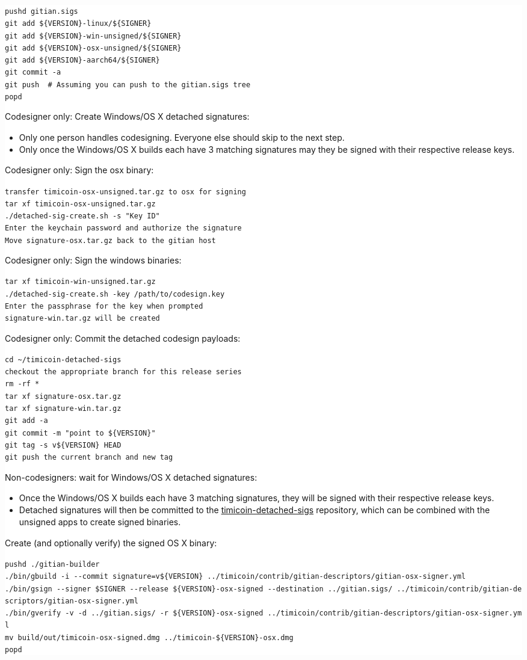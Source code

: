     pushd gitian.sigs
    git add ${VERSION}-linux/${SIGNER}
    git add ${VERSION}-win-unsigned/${SIGNER}
    git add ${VERSION}-osx-unsigned/${SIGNER}
    git add ${VERSION}-aarch64/${SIGNER}
    git commit -a
    git push  # Assuming you can push to the gitian.sigs tree
    popd

Codesigner only: Create Windows/OS X detached signatures:
- Only one person handles codesigning. Everyone else should skip to the next step.
- Only once the Windows/OS X builds each have 3 matching signatures may they be signed with their respective release keys.

Codesigner only: Sign the osx binary:

    transfer timicoin-osx-unsigned.tar.gz to osx for signing
    tar xf timicoin-osx-unsigned.tar.gz
    ./detached-sig-create.sh -s "Key ID"
    Enter the keychain password and authorize the signature
    Move signature-osx.tar.gz back to the gitian host

Codesigner only: Sign the windows binaries:

    tar xf timicoin-win-unsigned.tar.gz
    ./detached-sig-create.sh -key /path/to/codesign.key
    Enter the passphrase for the key when prompted
    signature-win.tar.gz will be created

Codesigner only: Commit the detached codesign payloads:

    cd ~/timicoin-detached-sigs
    checkout the appropriate branch for this release series
    rm -rf *
    tar xf signature-osx.tar.gz
    tar xf signature-win.tar.gz
    git add -a
    git commit -m "point to ${VERSION}"
    git tag -s v${VERSION} HEAD
    git push the current branch and new tag

Non-codesigners: wait for Windows/OS X detached signatures:

- Once the Windows/OS X builds each have 3 matching signatures, they will be signed with their respective release keys.
- Detached signatures will then be committed to the [timicoin-detached-sigs](https://github.com/timicoin/timicoin-detached-sigs) repository, which can be combined with the unsigned apps to create signed binaries.

Create (and optionally verify) the signed OS X binary:

    pushd ./gitian-builder
    ./bin/gbuild -i --commit signature=v${VERSION} ../timicoin/contrib/gitian-descriptors/gitian-osx-signer.yml
    ./bin/gsign --signer $SIGNER --release ${VERSION}-osx-signed --destination ../gitian.sigs/ ../timicoin/contrib/gitian-descriptors/gitian-osx-signer.yml
    ./bin/gverify -v -d ../gitian.sigs/ -r ${VERSION}-osx-signed ../timicoin/contrib/gitian-descriptors/gitian-osx-signer.yml
    mv build/out/timicoin-osx-signed.dmg ../timicoin-${VERSION}-osx.dmg
    popd

